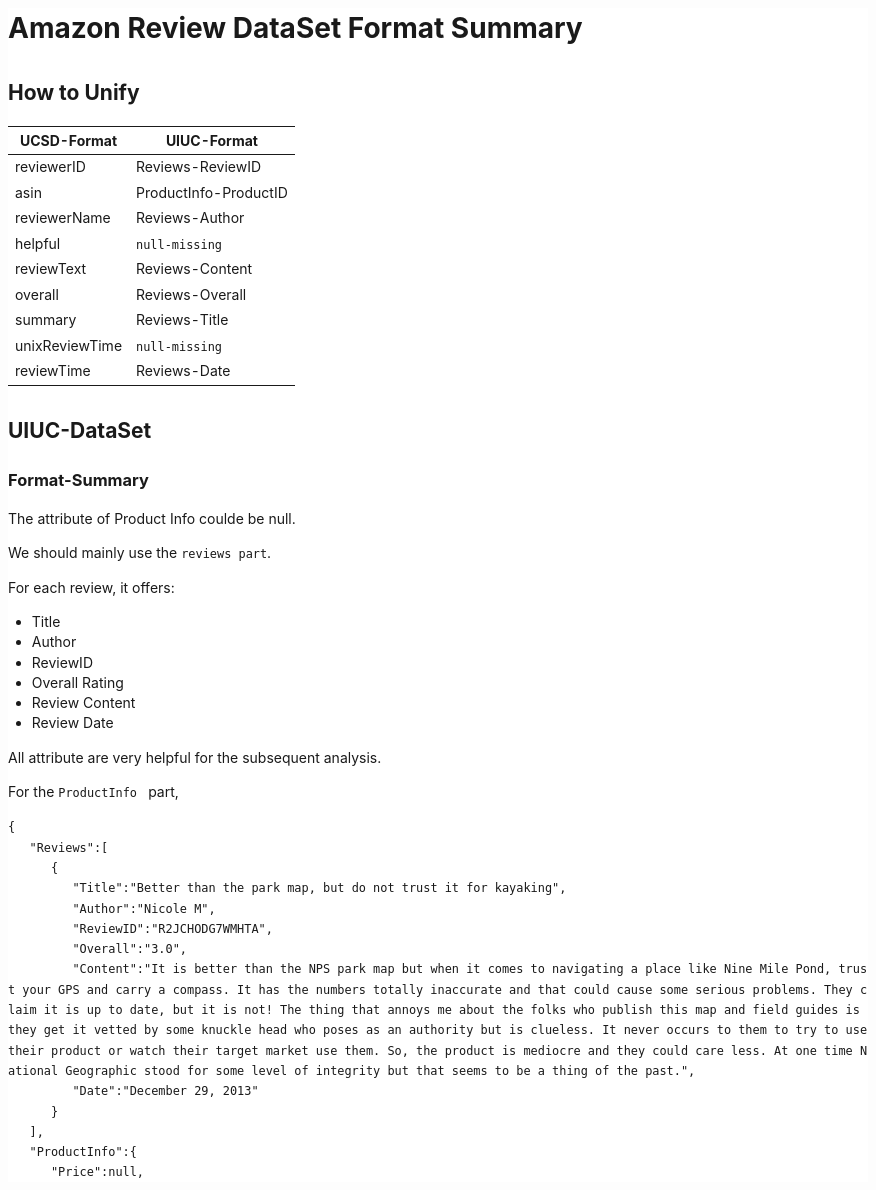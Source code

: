 # Amazon Review DataSet Format Summary

## How to Unify

| UCSD-Format    | UIUC-Format           |
| -------------- | --------------------- |
| reviewerID     | Reviews-ReviewID      |
| asin           | ProductInfo-ProductID |
| reviewerName   | Reviews-Author        |
| helpful        | `null-missing`        |
| reviewText     | Reviews-Content       |
| overall        | Reviews-Overall       |
| summary        | Reviews-Title         |
| unixReviewTime | `null-missing`        |
| reviewTime     | Reviews-Date          |

## UIUC-DataSet 

### Format-Summary

The attribute of Product Info coulde be null.

We should mainly use the `reviews part`.

For each review, it offers:

- Title
- Author
- ReviewID
- Overall Rating
- Review Content
- Review Date

All attribute are very helpful for the subsequent analysis.

For the `ProductInfo ` part, 



```
{  
   "Reviews":[  
      {  
         "Title":"Better than the park map, but do not trust it for kayaking",
         "Author":"Nicole M",
         "ReviewID":"R2JCHODG7WMHTA",
         "Overall":"3.0",
         "Content":"It is better than the NPS park map but when it comes to navigating a place like Nine Mile Pond, trust your GPS and carry a compass. It has the numbers totally inaccurate and that could cause some serious problems. They claim it is up to date, but it is not! The thing that annoys me about the folks who publish this map and field guides is they get it vetted by some knuckle head who poses as an authority but is clueless. It never occurs to them to try to use their product or watch their target market use them. So, the product is mediocre and they could care less. At one time National Geographic stood for some level of integrity but that seems to be a thing of the past.",
         "Date":"December 29, 2013"
      }
   ],
   "ProductInfo":{  
      "Price":null,
```
